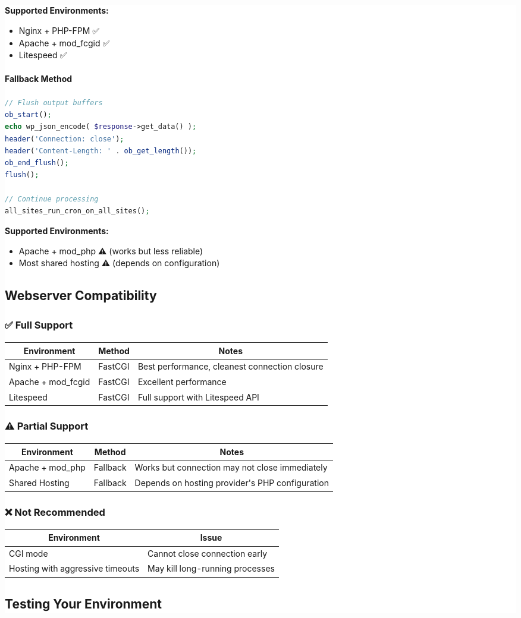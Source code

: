**Supported Environments:**
- Nginx + PHP-FPM ✅
- Apache + mod_fcgid ✅
- Litespeed ✅

#### Fallback Method
```php
// Flush output buffers
ob_start();
echo wp_json_encode( $response->get_data() );
header('Connection: close');
header('Content-Length: ' . ob_get_length());
ob_end_flush();
flush();

// Continue processing
all_sites_run_cron_on_all_sites();
```

**Supported Environments:**
- Apache + mod_php ⚠️ (works but less reliable)
- Most shared hosting ⚠️ (depends on configuration)

## Webserver Compatibility

### ✅ Full Support

| Environment | Method | Notes |
|-------------|--------|-------|
| Nginx + PHP-FPM | FastCGI | Best performance, cleanest connection closure |
| Apache + mod_fcgid | FastCGI | Excellent performance |
| Litespeed | FastCGI | Full support with Litespeed API |

### ⚠️ Partial Support

| Environment | Method | Notes |
|-------------|--------|-------|
| Apache + mod_php | Fallback | Works but connection may not close immediately |
| Shared Hosting | Fallback | Depends on hosting provider's PHP configuration |

### ❌ Not Recommended

| Environment | Issue |
|-------------|-------|
| CGI mode | Cannot close connection early |
| Hosting with aggressive timeouts | May kill long-running processes |

## Testing Your Environment

